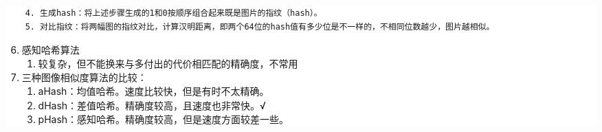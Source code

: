         4. 生成hash：将上述步骤生成的1和0按顺序组合起来既是图片的指纹（hash）。
        5. 对比指纹：将两幅图的指纹对比，计算汉明距离，即两个64位的hash值有多少位是不一样的，不相同位数越少，图片越相似。
6. 感知哈希算法
    1. 较复杂，但不能换来与多付出的代价相匹配的精确度，不常用
6. 三种图像相似度算法的比较：
    1. aHash：均值哈希。速度比较快，但是有时不太精确。
    2. dHash：差值哈希。精确度较高，且速度也非常快。√
    3. pHash：感知哈希。精确度较高，但是速度方面较差一些。
